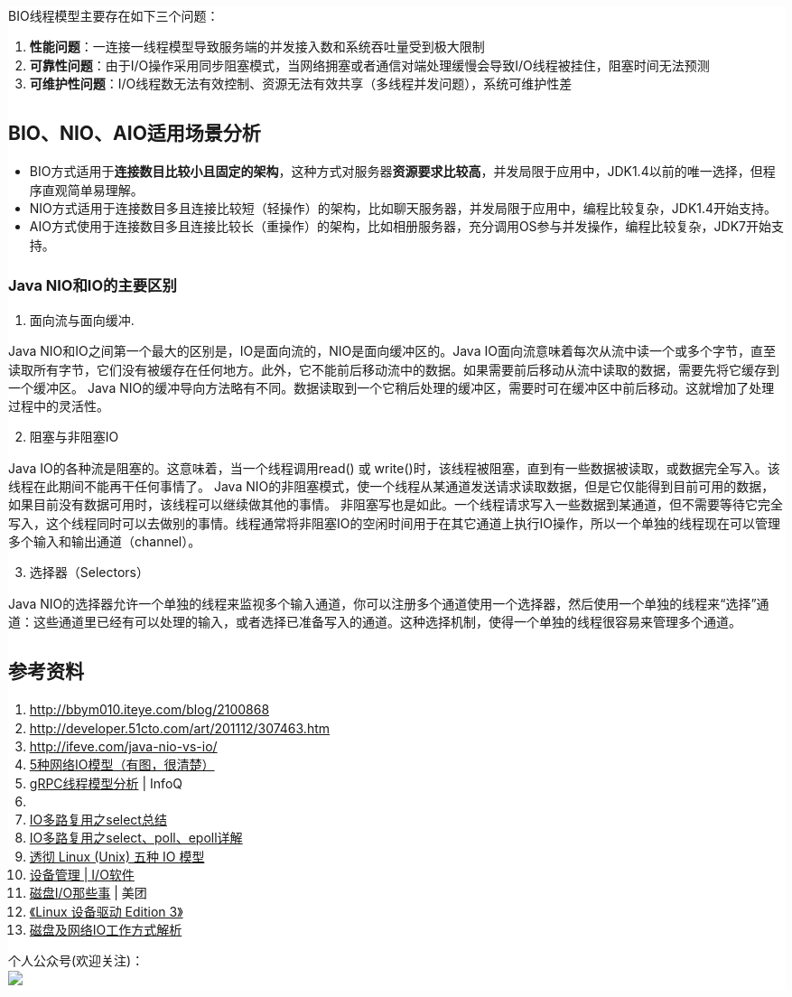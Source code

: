 BIO线程模型主要存在如下三个问题：

1. **性能问题**：一连接一线程模型导致服务端的并发接入数和系统吞吐量受到极大限制
2. **可靠性问题**：由于I/O操作采用同步阻塞模式，当网络拥塞或者通信对端处理缓慢会导致I/O线程被挂住，阻塞时间无法预测
3. **可维护性问题**：I/O线程数无法有效控制、资源无法有效共享（多线程并发问题），系统可维护性差

## BIO、NIO、AIO适用场景分析
 - BIO方式适用于**连接数目比较小且固定的架构**，这种方式对服务器**资源要求比较高**，并发局限于应用中，JDK1.4以前的唯一选择，但程序直观简单易理解。
 - NIO方式适用于连接数目多且连接比较短（轻操作）的架构，比如聊天服务器，并发局限于应用中，编程比较复杂，JDK1.4开始支持。
 - AIO方式使用于连接数目多且连接比较长（重操作）的架构，比如相册服务器，充分调用OS参与并发操作，编程比较复杂，JDK7开始支持。 

### Java NIO和IO的主要区别
1. 面向流与面向缓冲.

Java NIO和IO之间第一个最大的区别是，IO是面向流的，NIO是面向缓冲区的。Java IO面向流意味着每次从流中读一个或多个字节，直至读取所有字节，它们没有被缓存在任何地方。此外，它不能前后移动流中的数据。如果需要前后移动从流中读取的数据，需要先将它缓存到一个缓冲区。 Java NIO的缓冲导向方法略有不同。数据读取到一个它稍后处理的缓冲区，需要时可在缓冲区中前后移动。这就增加了处理过程中的灵活性。

2. 阻塞与非阻塞IO

Java IO的各种流是阻塞的。这意味着，当一个线程调用read() 或 write()时，该线程被阻塞，直到有一些数据被读取，或数据完全写入。该线程在此期间不能再干任何事情了。 Java NIO的非阻塞模式，使一个线程从某通道发送请求读取数据，但是它仅能得到目前可用的数据，如果目前没有数据可用时，该线程可以继续做其他的事情。 非阻塞写也是如此。一个线程请求写入一些数据到某通道，但不需要等待它完全写入，这个线程同时可以去做别的事情。线程通常将非阻塞IO的空闲时间用于在其它通道上执行IO操作，所以一个单独的线程现在可以管理多个输入和输出通道（channel）。

3. 选择器（Selectors）

Java NIO的选择器允许一个单独的线程来监视多个输入通道，你可以注册多个通道使用一个选择器，然后使用一个单独的线程来“选择”通道：这些通道里已经有可以处理的输入，或者选择已准备写入的通道。这种选择机制，使得一个单独的线程很容易来管理多个通道。


## 参考资料

 1. http://bbym010.iteye.com/blog/2100868
 2. http://developer.51cto.com/art/201112/307463.htm
 3. http://ifeve.com/java-nio-vs-io/
 4. [5种网络IO模型（有图，很清楚）](https://www.cnblogs.com/findumars/p/6361627.html)
 5. [gRPC线程模型分析](http://www.uml.org.cn/zjjs/201711241.asp) | InfoQ
 6. [](https://blog.csdn.net/qq546770908/article/details/53082870)
 7. [IO多路复用之select总结](http://www.cnblogs.com/Anker/archive/2013/08/14/3258674.html)
 8. [IO多路复用之select、poll、epoll详解](https://www.cnblogs.com/jeakeven/p/5435916.html)
 9. [透彻 Linux (Unix) 五种 IO 模型](https://blog.csdn.net/a627088424/article/details/54582360)
 10. [设备管理 | I/O软件](https://zhuanlan.zhihu.com/p/32400397)
 11. [磁盘I/O那些事](https://tech.meituan.com/about-desk-io.html) | 美团
 12. [《Linux 设备驱动 Edition 3》](https://www.kancloud.cn/kancloud/ldd3/61083)
 13. [磁盘及网络IO工作方式解析](https://segmentfault.com/a/1190000007692223)


个人公众号(欢迎关注)：<br>
![](/assets/weix_gongzhonghao.jpg)

